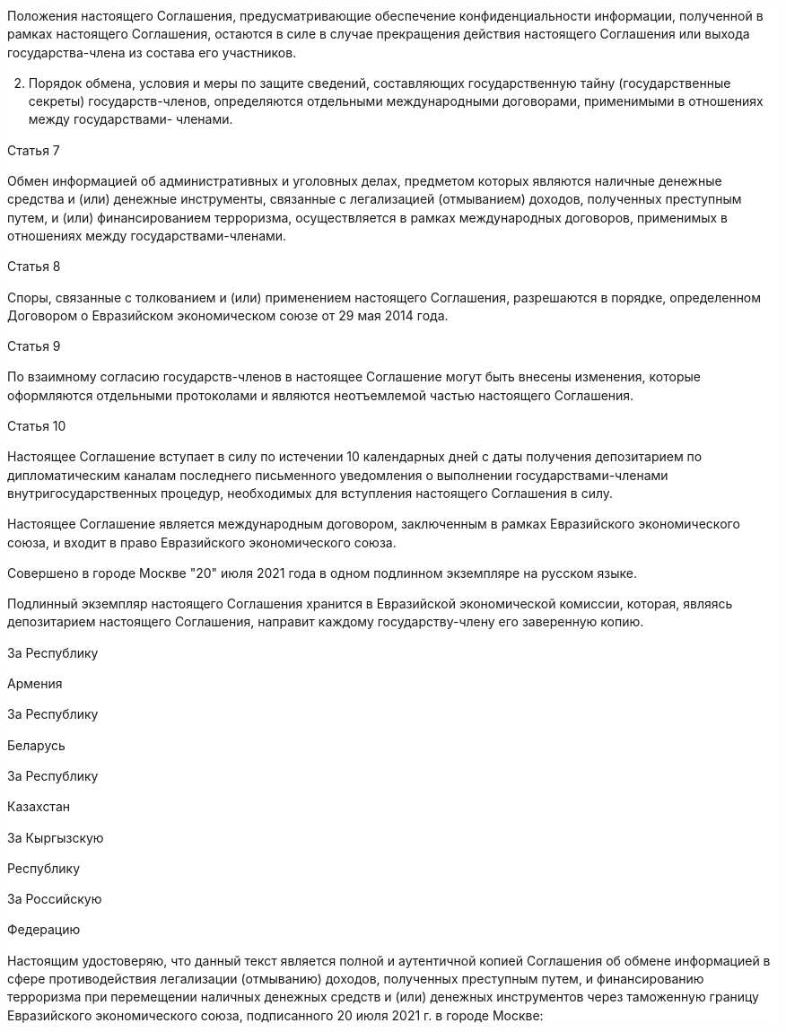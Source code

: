 Положения настоящего Соглашения, предусматривающие обеспечение конфиденциальности информации, полученной в рамках настоящего Соглашения, остаются в силе в случае прекращения действия настоящего Соглашения или выхода государства-члена из состава его участников.

2. Порядок обмена, условия и меры по защите сведений, составляющих государственную тайну (государственные секреты) государств-членов, определяются отдельными международными договорами, применимыми в отношениях между государствами- членами.

Статья 7

Обмен информацией об административных и уголовных делах, предметом которых являются наличные денежные средства и (или) денежные инструменты, связанные с легализацией (отмыванием) доходов, полученных преступным путем, и (или) финансированием терроризма, осуществляется в рамках международных договоров, применимых в отношениях между государствами-членами.

Статья 8

Споры, связанные с толкованием и (или) применением настоящего Соглашения, разрешаются в порядке, определенном Договором о Евразийском экономическом союзе от 29 мая 2014 года.

Статья 9

По взаимному согласию государств-членов в настоящее Соглашение могут быть внесены изменения, которые оформляются отдельными протоколами и являются неотъемлемой частью настоящего Соглашения.

Статья 10

Настоящее Соглашение вступает в силу по истечении 10 календарных дней с даты получения депозитарием по дипломатическим каналам последнего письменного уведомления о выполнении государствами-членами внутригосударственных процедур, необходимых для вступления настоящего Соглашения в силу.

Настоящее Соглашение является международным договором, заключенным в рамках Евразийского экономического союза, и входит в право Евразийского экономического союза.

Совершено в городе Москве "20" июля 2021 года в одном подлинном экземпляре на русском языке.

Подлинный экземпляр настоящего Соглашения хранится в Евразийской экономической комиссии, которая, являясь депозитарием настоящего Соглашения, направит каждому государству-члену его заверенную копию.

За Республику 

Армения

За Республику

Беларусь

За Республику

Казахстан

За Кыргызскую

Республику

За Российскую

Федерацию

Настоящим удостоверяю, что данный текст является полной и аутентичной копией Соглашения об обмене информацией в сфере противодействия легализации (отмыванию) доходов, полученных преступным путем, и финансированию терроризма при перемещении наличных денежных средств и (или) денежных инструментов через таможенную границу Евразийского экономического союза, подписанного 20 июля 2021 г. в городе Москве:
